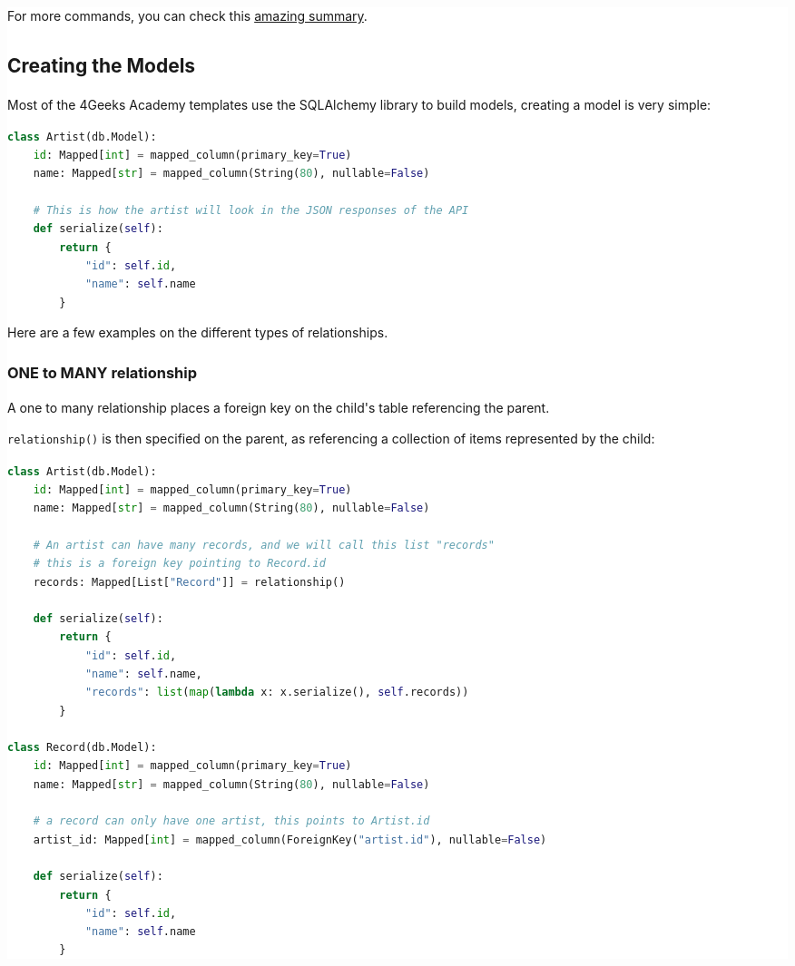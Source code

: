 For more commands, you can check this [amazing summary](https://www.postgresqltutorial.com/postgresql-cheat-sheet/).

## Creating the Models

Most of the 4Geeks Academy templates use the SQLAlchemy library to build models, creating a model is very simple:

```py
class Artist(db.Model):
    id: Mapped[int] = mapped_column(primary_key=True)
    name: Mapped[str] = mapped_column(String(80), nullable=False)

    # This is how the artist will look in the JSON responses of the API
    def serialize(self):
        return {
            "id": self.id,
            "name": self.name
        }
```

Here are a few examples on the different types of relationships.

### ONE to MANY relationship

A one to many relationship places a foreign key on the child's table referencing the parent. 

`relationship()` is then specified on the parent, as referencing a collection of items represented by the child:

```py
class Artist(db.Model):
    id: Mapped[int] = mapped_column(primary_key=True)
    name: Mapped[str] = mapped_column(String(80), nullable=False)
    
    # An artist can have many records, and we will call this list "records"
    # this is a foreign key pointing to Record.id
    records: Mapped[List["Record"]] = relationship()

    def serialize(self):
        return {
            "id": self.id,
            "name": self.name,
            "records": list(map(lambda x: x.serialize(), self.records))
        }

class Record(db.Model):
    id: Mapped[int] = mapped_column(primary_key=True)
    name: Mapped[str] = mapped_column(String(80), nullable=False)
    
    # a record can only have one artist, this points to Artist.id
    artist_id: Mapped[int] = mapped_column(ForeignKey("artist.id"), nullable=False)
    
    def serialize(self):
        return {
            "id": self.id,
            "name": self.name
        }
```
